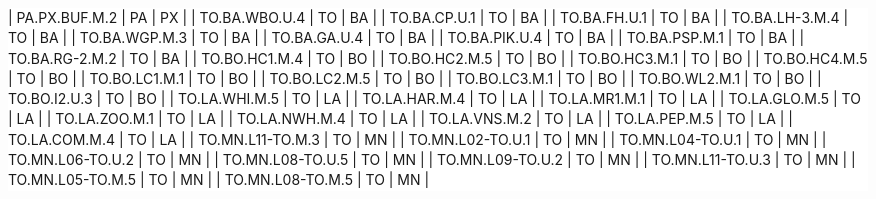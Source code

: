| PA.PX.BUF.M.2    | PA      | PX   |
| TO.BA.WBO.U.4    | TO      | BA   |
| TO.BA.CP.U.1     | TO      | BA   |
| TO.BA.FH.U.1     | TO      | BA   |
| TO.BA.LH-3.M.4   | TO      | BA   |
| TO.BA.WGP.M.3    | TO      | BA   |
| TO.BA.GA.U.4     | TO      | BA   |
| TO.BA.PIK.U.4    | TO      | BA   |
| TO.BA.PSP.M.1    | TO      | BA   |
| TO.BA.RG-2.M.2   | TO      | BA   |
| TO.BO.HC1.M.4    | TO      | BO   |
| TO.BO.HC2.M.5    | TO      | BO   |
| TO.BO.HC3.M.1    | TO      | BO   |
| TO.BO.HC4.M.5    | TO      | BO   |
| TO.BO.LC1.M.1    | TO      | BO   |
| TO.BO.LC2.M.5    | TO      | BO   |
| TO.BO.LC3.M.1    | TO      | BO   |
| TO.BO.WL2.M.1    | TO      | BO   |
| TO.BO.I2.U.3     | TO      | BO   |
| TO.LA.WHI.M.5    | TO      | LA   |
| TO.LA.HAR.M.4    | TO      | LA   |
| TO.LA.MR1.M.1    | TO      | LA   |
| TO.LA.GLO.M.5    | TO      | LA   |
| TO.LA.ZOO.M.1    | TO      | LA   |
| TO.LA.NWH.M.4    | TO      | LA   |
| TO.LA.VNS.M.2    | TO      | LA   |
| TO.LA.PEP.M.5    | TO      | LA   |
| TO.LA.COM.M.4    | TO      | LA   |
| TO.MN.L11-TO.M.3 | TO      | MN   |
| TO.MN.L02-TO.U.1 | TO      | MN   |
| TO.MN.L04-TO.U.1 | TO      | MN   |
| TO.MN.L06-TO.U.2 | TO      | MN   |
| TO.MN.L08-TO.U.5 | TO      | MN   |
| TO.MN.L09-TO.U.2 | TO      | MN   |
| TO.MN.L11-TO.U.3 | TO      | MN   |
| TO.MN.L05-TO.M.5 | TO      | MN   |
| TO.MN.L08-TO.M.5 | TO      | MN   |